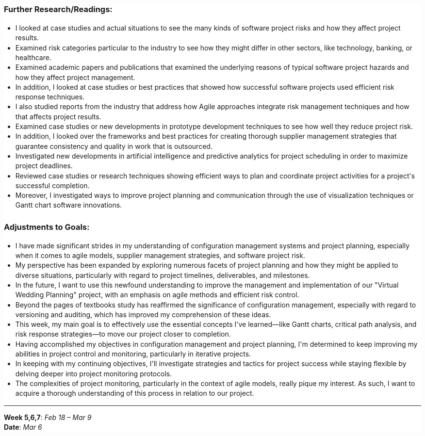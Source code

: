 ### Further Research/Readings:
*	I looked at case studies and actual situations to see the many kinds of software project risks and how they affect project results.
*	Examined risk categories particular to the industry to see how they might differ in other sectors, like technology, banking, or healthcare.
*	Examined academic papers and publications that examined the underlying reasons of typical software project hazards and how they affect project management.
*	In addition, I looked at case studies or best practices that showed how successful software projects used efficient risk response techniques.
*	I also studied reports from the industry that address how Agile approaches integrate risk management techniques and how that affects project results.
*	Examined case studies or new developments in prototype development techniques to see how well they reduce project risk.
*	In addition, I looked over the frameworks and best practices for creating thorough supplier management strategies that guarantee consistency and quality in work that is outsourced.
*	Investigated new developments in artificial intelligence and predictive analytics for project scheduling in order to maximize project deadlines.
*	Reviewed case studies or research techniques showing efficient ways to plan and coordinate project activities for a project's successful completion.
*	Moreover, I investigated ways to improve project planning and communication through the use of visualization techniques or Gantt chart software innovations.

### Adjustments to Goals:

*	I have made significant strides in my understanding of configuration management systems and project planning, especially when it comes to agile models, supplier management strategies, and software project risk.
*	My perspective has been expanded by exploring numerous facets of project planning and how they might be applied to diverse situations, particularly with regard to project timelines, deliverables, and milestones.
*	In the future, I want to use this newfound understanding to improve the management and implementation of our "Virtual Wedding Planning" project, with an emphasis on agile methods and efficient risk control.
*	Beyond the pages of textbooks study has reaffirmed the significance of configuration management, especially with regard to versioning and auditing, which has improved my comprehension of these ideas.
*	This week, my main goal is to effectively use the essential concepts I've learned—like Gantt charts, critical path analysis, and risk response strategies—to move our project closer to completion. 
*	Having accomplished my objectives in configuration management and project planning, I'm determined to keep improving my abilities in project control and monitoring, particularly in iterative projects. 
*	In keeping with my continuing objectives, I'll investigate strategies and tactics for project success while staying flexible by delving deeper into project monitoring protocols. 
*	The complexities of project monitoring, particularly in the context of agile models, really pique my interest. As such, I want to acquire a thorough understanding of this process in relation to our project. 


***

**Week 5,6,7**: *Feb 18 – Mar 9*  
**Date**: *Mar 6*
